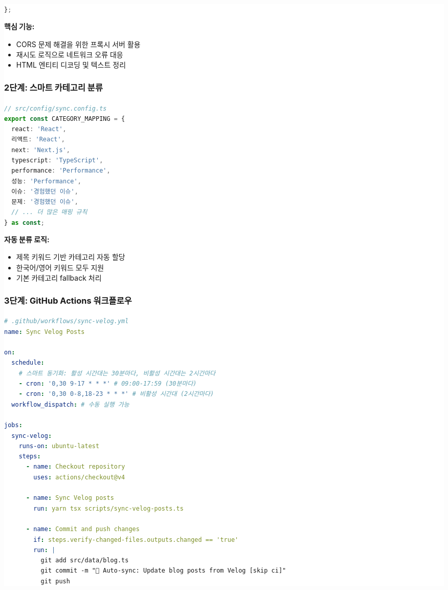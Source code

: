 ```typescript
};
```

**핵심 기능:**

- CORS 문제 해결을 위한 프록시 서버 활용
- 재시도 로직으로 네트워크 오류 대응
- HTML 엔티티 디코딩 및 텍스트 정리

### 2단계: 스마트 카테고리 분류

```typescript
// src/config/sync.config.ts
export const CATEGORY_MAPPING = {
  react: 'React',
  리액트: 'React',
  next: 'Next.js',
  typescript: 'TypeScript',
  performance: 'Performance',
  성능: 'Performance',
  이슈: '경험했던 이슈',
  문제: '경험했던 이슈',
  // ... 더 많은 매핑 규칙
} as const;
```

**자동 분류 로직:**

- 제목 키워드 기반 카테고리 자동 할당
- 한국어/영어 키워드 모두 지원
- 기본 카테고리 fallback 처리

### 3단계: GitHub Actions 워크플로우

```yaml
# .github/workflows/sync-velog.yml
name: Sync Velog Posts

on:
  schedule:
    # 스마트 동기화: 활성 시간대는 30분마다, 비활성 시간대는 2시간마다
    - cron: '0,30 9-17 * * *' # 09:00-17:59 (30분마다)
    - cron: '0,30 0-8,18-23 * * *' # 비활성 시간대 (2시간마다)
  workflow_dispatch: # 수동 실행 가능

jobs:
  sync-velog:
    runs-on: ubuntu-latest
    steps:
      - name: Checkout repository
        uses: actions/checkout@v4

      - name: Sync Velog posts
        run: yarn tsx scripts/sync-velog-posts.ts

      - name: Commit and push changes
        if: steps.verify-changed-files.outputs.changed == 'true'
        run: |
          git add src/data/blog.ts
          git commit -m "🤖 Auto-sync: Update blog posts from Velog [skip ci]"
          git push
```
